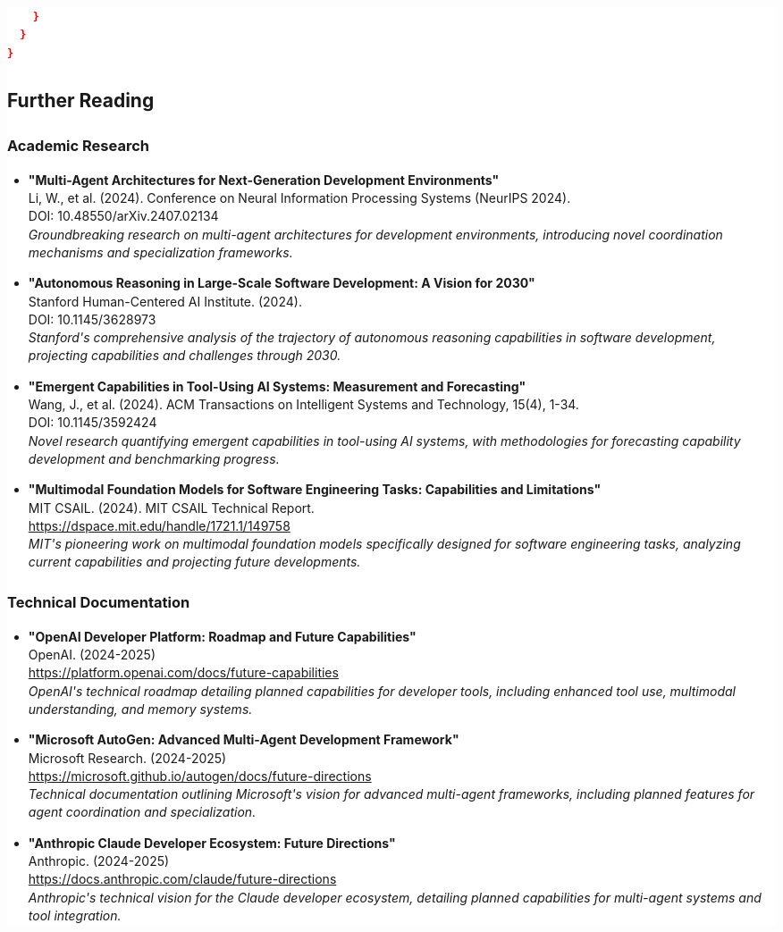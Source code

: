```json
    }
  }
}
``` 

## Further Reading

### Academic Research

* **"Multi-Agent Architectures for Next-Generation Development Environments"**  
  Li, W., et al. (2024). Conference on Neural Information Processing Systems (NeurIPS 2024).  
  DOI: 10.48550/arXiv.2407.02134  
  *Groundbreaking research on multi-agent architectures for development environments, introducing novel coordination mechanisms and specialization frameworks.*

* **"Autonomous Reasoning in Large-Scale Software Development: A Vision for 2030"**  
  Stanford Human-Centered AI Institute. (2024).  
  DOI: 10.1145/3628973  
  *Stanford's comprehensive analysis of the trajectory of autonomous reasoning capabilities in software development, projecting capabilities and challenges through 2030.*

* **"Emergent Capabilities in Tool-Using AI Systems: Measurement and Forecasting"**  
  Wang, J., et al. (2024). ACM Transactions on Intelligent Systems and Technology, 15(4), 1-34.  
  DOI: 10.1145/3592424  
  *Novel research quantifying emergent capabilities in tool-using AI systems, with methodologies for forecasting capability development and benchmarking progress.*

* **"Multimodal Foundation Models for Software Engineering Tasks: Capabilities and Limitations"**  
  MIT CSAIL. (2024). MIT CSAIL Technical Report.  
  https://dspace.mit.edu/handle/1721.1/149758  
  *MIT's pioneering work on multimodal foundation models specifically designed for software engineering tasks, analyzing current capabilities and projecting future developments.*

### Technical Documentation

* **"OpenAI Developer Platform: Roadmap and Future Capabilities"**  
  OpenAI. (2024-2025)  
  https://platform.openai.com/docs/future-capabilities  
  *OpenAI's technical roadmap detailing planned capabilities for developer tools, including enhanced tool use, multimodal understanding, and memory systems.*

* **"Microsoft AutoGen: Advanced Multi-Agent Development Framework"**  
  Microsoft Research. (2024-2025)  
  https://microsoft.github.io/autogen/docs/future-directions  
  *Technical documentation outlining Microsoft's vision for advanced multi-agent frameworks, including planned features for agent coordination and specialization.*

* **"Anthropic Claude Developer Ecosystem: Future Directions"**  
  Anthropic. (2024-2025)  
  https://docs.anthropic.com/claude/future-directions  
  *Anthropic's technical vision for the Claude developer ecosystem, detailing planned capabilities for multi-agent systems and tool integration.*
